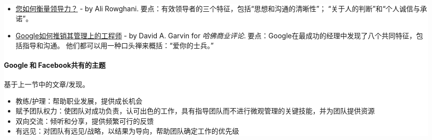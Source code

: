 - [您如何衡量领导力？](https://blog.ycombinator.com/how-do-you-measure-leadership/) - by Ali Rowghani. 要点：有效领导者的三个特征，包括“思想和沟通的清晰性”； “关于人的判断”和“个人诚信与承诺”。

- [Google如何推销其管理上的工程师](https://hbr.org/2013/12/how-google-sold-its-engineers-on-management) - by David A. Garvin for *哈佛商业评论*. 要点：Google在最成功的经理中发现了八个共同特征，包括指导和沟通。 他们都可以用一种口头禅来概括：“爱你的士兵。”

#### Google 和 Facebook共有的主题
基于上一节中的文章/发现。

- 教练/护理：帮助职业发展，提供成长机会
- 赋予团队权力：使团队对成功负责，认可出色的工作，具有指导团队而不进行微观管理的关键技能，并为团队提供资源
- 双向交流：倾听和分享，提供频繁可行的反馈
- 有远见：对团队有远见/战略，以结果为导向，帮助团队确定工作的优先级
